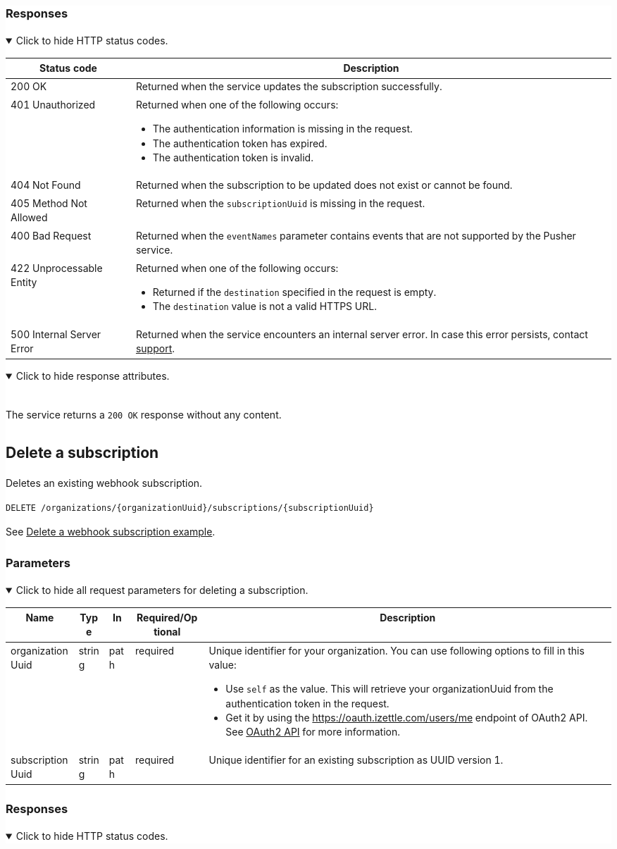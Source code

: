 
### Responses
<details open="true">
<summary name="updateHttpStatusCode">Click to hide HTTP status codes.</summary>

|Status code |Description
|---- |----
|200 OK| Returned when the service updates the subscription successfully.
|401 Unauthorized |Returned when one of the following occurs: <br/><ul><li> The authentication information is missing in the request.</li><li>The authentication token has expired.</li><li>The authentication token is invalid.</li></ul>
|404 Not Found | Returned when the subscription to be updated does not exist or cannot be found.
|405 Method Not Allowed | Returned when the ```subscriptionUuid``` is missing in the request.
|400 Bad Request| Returned when the ```eventNames``` parameter contains events that are not supported by the Pusher service.
|422 Unprocessable Entity| Returned when one of the following occurs: <br/><ul><li> Returned if the ```destination``` specified in the request is empty.</li><li>The ```destination``` value is not a valid HTTPS URL.</li></ul>
|500 Internal Server Error| Returned when the service encounters an internal server error. In case this error persists, contact [support](mailto:api@zettle.com).
</details>

<details open="true">
<summary>Click to hide response attributes.</summary><br/>
<p>The service returns a <code>200 OK</code> response without any content.</p>
</details>


## Delete a subscription

Deletes an existing webhook subscription.

```
DELETE /organizations/{organizationUuid}/subscriptions/{subscriptionUuid}
```

See [Delete a webhook subscription example](#delete-a-webhook-subscription).

### Parameters

<details open="true">
<summary>Click to hide all request parameters for deleting a subscription.</summary>

|Name |Type |In |Required/Optional |Description
|---- |---- |---- |---- |----
|organizationUuid |string |path |required |Unique identifier for your organization. You can use following options to fill in this value: <br/><ul><li> Use `self` as the value. This will retrieve your organizationUuid from the authentication token in the request.</li><li> Get it by using the https://oauth.izettle.com/users/me endpoint of OAuth2 API. See [OAuth2 API](https://github.com/iZettle/api-documentation/blob/master/authorization.adoc) for more information.</li></ul>
|subscriptionUuid |string |path |required |Unique identifier for an existing subscription as UUID version 1.
</details>


### Responses
<details open="true">
<summary name="deleteHttpStatusCode">Click to hide HTTP status codes.</summary>
